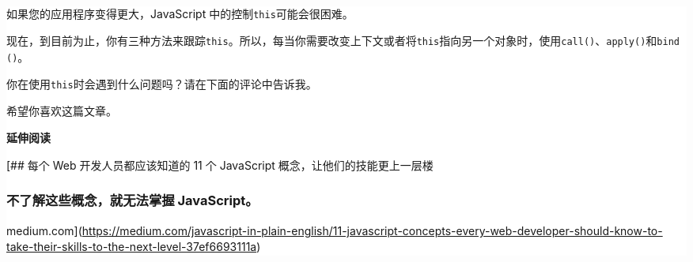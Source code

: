 如果您的应用程序变得更大，JavaScript 中的控制`this`可能会很困难。

现在，到目前为止，你有三种方法来跟踪`this`。所以，每当你需要改变上下文或者将`this`指向另一个对象时，使用`call()`、`apply()`和`bind()`。

你在使用`this`时会遇到什么问题吗？请在下面的评论中告诉我。

希望你喜欢这篇文章。

**延伸阅读**

[](https://medium.com/javascript-in-plain-english/11-javascript-concepts-every-web-developer-should-know-to-take-their-skills-to-the-next-level-37ef6693111a) [## 每个 Web 开发人员都应该知道的 11 个 JavaScript 概念，让他们的技能更上一层楼

### 不了解这些概念，就无法掌握 JavaScript。

medium.com](https://medium.com/javascript-in-plain-english/11-javascript-concepts-every-web-developer-should-know-to-take-their-skills-to-the-next-level-37ef6693111a)